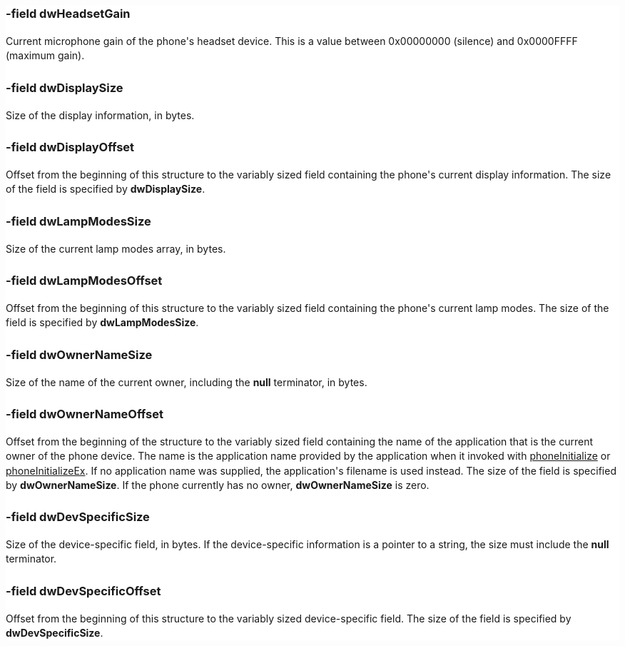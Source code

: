 
### -field dwHeadsetGain

Current microphone gain of the phone's headset device. This is a value between 0x00000000 (silence) and 0x0000FFFF (maximum gain).


### -field dwDisplaySize

Size of the display information, in bytes.


### -field dwDisplayOffset

Offset from the beginning of this structure to the variably sized field containing the phone's current display information. The size of the field is specified by <b>dwDisplaySize</b>.


### -field dwLampModesSize

Size of the current lamp modes array, in bytes.


### -field dwLampModesOffset

Offset from the beginning of this structure to the variably sized field containing the phone's current lamp modes. The size of the field is specified by <b>dwLampModesSize</b>.


### -field dwOwnerNameSize

Size of the name of the current owner, including the <b>null</b> terminator, in bytes.


### -field dwOwnerNameOffset

Offset from the beginning of the structure to the variably sized field containing the name of the application that is the current owner of the phone device. The name is the application name provided by the application when it invoked with 
<a href="https://docs.microsoft.com/windows/desktop/api/tapi/nf-tapi-phoneinitialize">phoneInitialize</a> or 
<a href="https://docs.microsoft.com/windows/desktop/api/tapi/nf-tapi-phoneinitializeexa">phoneInitializeEx</a>. If no application name was supplied, the application's filename is used instead. The size of the field is specified by <b>dwOwnerNameSize</b>. If the phone currently has no owner, <b>dwOwnerNameSize</b> is zero.


### -field dwDevSpecificSize

Size of the device-specific field, in bytes. If the device-specific information is a pointer to a string, the size must include the <b>null</b> terminator.


### -field dwDevSpecificOffset

Offset from the beginning of this structure to the variably sized device-specific field. The size of the field is specified by <b>dwDevSpecificSize</b>.
